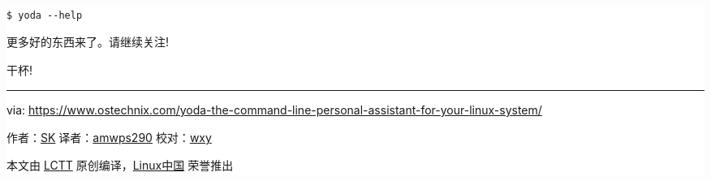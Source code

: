 
```
$ yoda --help

```

更多好的东西来了。请继续关注!


干杯!




---


via: <https://www.ostechnix.com/yoda-the-command-line-personal-assistant-for-your-linux-system/>


作者：[SK](https://www.ostechnix.com/author/sk/) 译者：[amwps290](https://github.com/amwps290) 校对：[wxy](https://github.com/wxy)


本文由 [LCTT](https://github.com/LCTT/TranslateProject) 原创编译，[Linux中国](https://linux.cn/) 荣誉推出